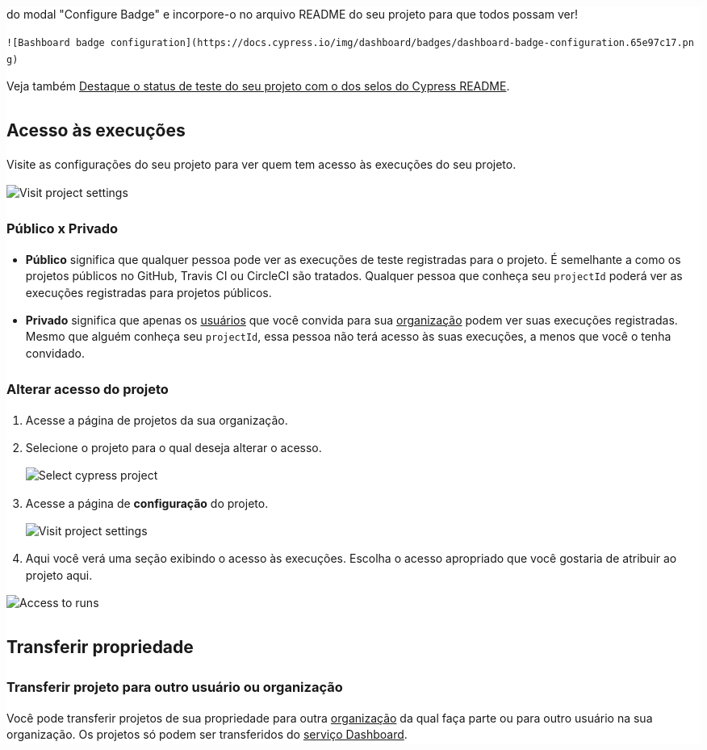 do modal "Configure Badge" e incorpore-o no arquivo README do seu projeto para que todos possam ver!

    ![Bashboard badge configuration](https://docs.cypress.io/img/dashboard/badges/dashboard-badge-configuration.65e97c17.png)

Veja também 
[Destaque o status de teste do seu projeto com o dos selos do Cypress README](https://www.cypress.io/blog/2020/09/02/highlight-your-projects-test-status-with-cypress-readme-badges/).

## Acesso às execuções

Visite as configurações do seu projeto para ver quem tem acesso às execuções do seu projeto.

![Visit project settings](https://docs.cypress.io/img/dashboard/visit-project-settings.f345bc8b.png)

### Público x Privado

- **Público** significa que qualquer pessoa pode ver as execuções de teste registradas para o projeto. 
É semelhante a como os projetos públicos no GitHub, Travis CI ou CircleCI são tratados. 
Qualquer pessoa que conheça seu `projectId` poderá ver as execuções registradas para projetos públicos.

[//]: <> (TODO - Adicionar links - usuários e organizações)

- **Privado** significa que apenas os 
[usuários](https://docs.cypress.io/guides/dashboard/users.html) que você convida para sua 
[organização](https://docs.cypress.io/guides/dashboard/organizations.html) podem ver suas 
execuções registradas. Mesmo que alguém conheça seu `projectId`, essa pessoa não terá acesso 
às suas execuções, a menos que você o tenha convidado.

### Alterar acesso do projeto

1. Acesse a página de projetos da sua organização.
2. Selecione o projeto para o qual deseja alterar o acesso.

    ![Select cypress project](https://docs.cypress.io/img/dashboard/select-cypress-project.c8d65a99.png)

3. Acesse a página de **configuração** do projeto.

    ![Visit project settings](https://docs.cypress.io/img/dashboard/visit-project-settings.f345bc8b.png)

4. Aqui você verá uma seção exibindo o acesso às execuções. Escolha o acesso apropriado que você 
gostaria de atribuir ao projeto aqui.

![Access to runs](https://docs.cypress.io/img/dashboard/access-to-runs.b5ca0210.png)

## Transferir propriedade

### Transferir projeto para outro usuário ou organização

[//]: <> (TODO - Adicionar link - organização)
Você pode transferir projetos de sua propriedade para outra 
[organização](https://docs.cypress.io/guides/dashboard/organizations.html) da qual faça parte ou 
para outro usuário na sua organização. Os projetos só podem ser transferidos do [serviço Dashboard](https://on.cypress.io/dashboard).


[//]: <> (TODO - Adicionar link integração contínua)
[//]: <> (TODO - Adicionar links - verificar todos os items da lista)
[//]: <> (TODO - Adicionar link - Test Runner)
[//]: <> (TODO - Adicionar link - environment variables)
[//]: <> (TODO - Adicionar link - guia de paralelização)
[//]: <> (TODO - Adicionar link - integração github)
[//]: <> (TODO - Adicionar link - integração slack)